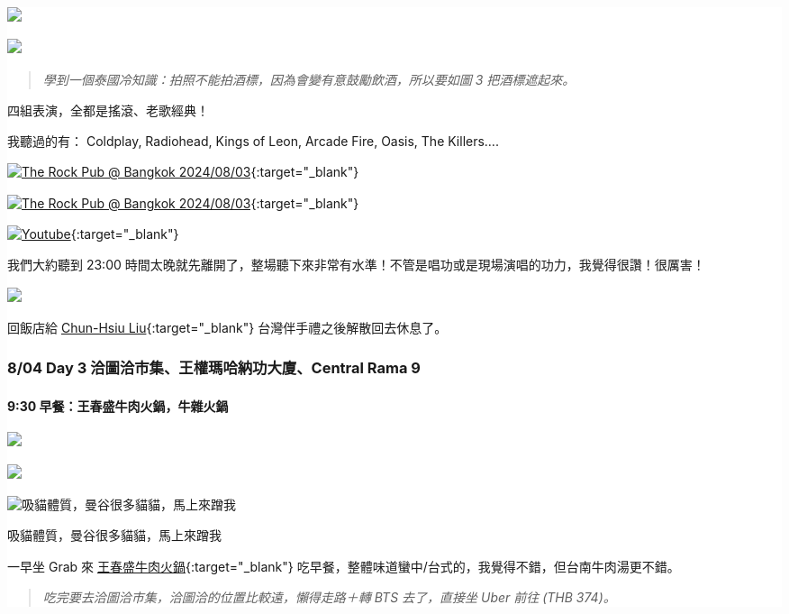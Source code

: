 

![](/assets/b7e7c0938985/1*2G8hVaN6hniAKv4iw802qQ.jpeg)



![](/assets/b7e7c0938985/1*K1bqqyyBRNtO3FXAHl8LNQ.jpeg)



> _學到一個泰國冷知識：拍照不能拍酒標，因為會變有意鼓勵飲酒，所以要如圖 3 把酒標遮起來。_ 





四組表演，全都是搖滾、老歌經典！

我聽過的有： Coldplay, Radiohead, Kings of Leon, Arcade Fire, Oasis, The Killers…\.


[![The Rock Pub @ Bangkok 2024/08/03](/assets/b7e7c0938985/5f1c_hqdefault.jpg "The Rock Pub @ Bangkok 2024/08/03")](https://www.youtube.com/watch?v=VLRqPAWgjko){:target="_blank"}



[![The Rock Pub @ Bangkok 2024/08/03](/assets/b7e7c0938985/3032_hqdefault.jpg "The Rock Pub @ Bangkok 2024/08/03")](https://www.youtube.com/watch?v=0B3a3K4l_mU){:target="_blank"}



[![Youtube](/assets/b7e7c0938985/eafe_hqdefault.jpg "Youtube")](https://www.youtube.com/watch?v=WA9d3Q0qnhE){:target="_blank"}


我們大約聽到 23:00 時間太晚就先離開了，整場聽下來非常有水準！不管是唱功或是現場演唱的功力，我覺得很讚！很厲害！


![](/assets/b7e7c0938985/1*yiolgu4UKf2_giMwEGAZAg.jpeg)


回飯店給 [Chun\-Hsiu Liu](https://medium.com/u/72361fccaa43){:target="_blank"} 台灣伴手禮之後解散回去休息了。
### 8/04 Day 3 洽圖洽市集、王權瑪哈納功大廈、Central Rama 9
#### 9:30 早餐：王春盛牛肉火鍋，牛雜火鍋


![](/assets/b7e7c0938985/1*94LoCfTj-ZuAl4N3If9-3A.png)



![](/assets/b7e7c0938985/1*dWkURmfpmokgpg7N-IKyZw.jpeg)



![吸貓體質，曼谷很多貓貓，馬上來蹭我](/assets/b7e7c0938985/1*SE6vLh_o39-CW6fqY5E4yQ.jpeg)

吸貓體質，曼谷很多貓貓，馬上來蹭我

一早坐 Grab 來 [王春盛牛肉火鍋](https://maps.app.goo.gl/1VuwzAdKS4vH6kmj6){:target="_blank"} 吃早餐，整體味道蠻中/台式的，我覺得不錯，但台南牛肉湯更不錯。


> _吃完要去洽圖洽市集，洽圖洽的位置比較遠，懶得走路＋轉 BTS 去了，直接坐 Uber 前往 \(THB 374\)。_ 

